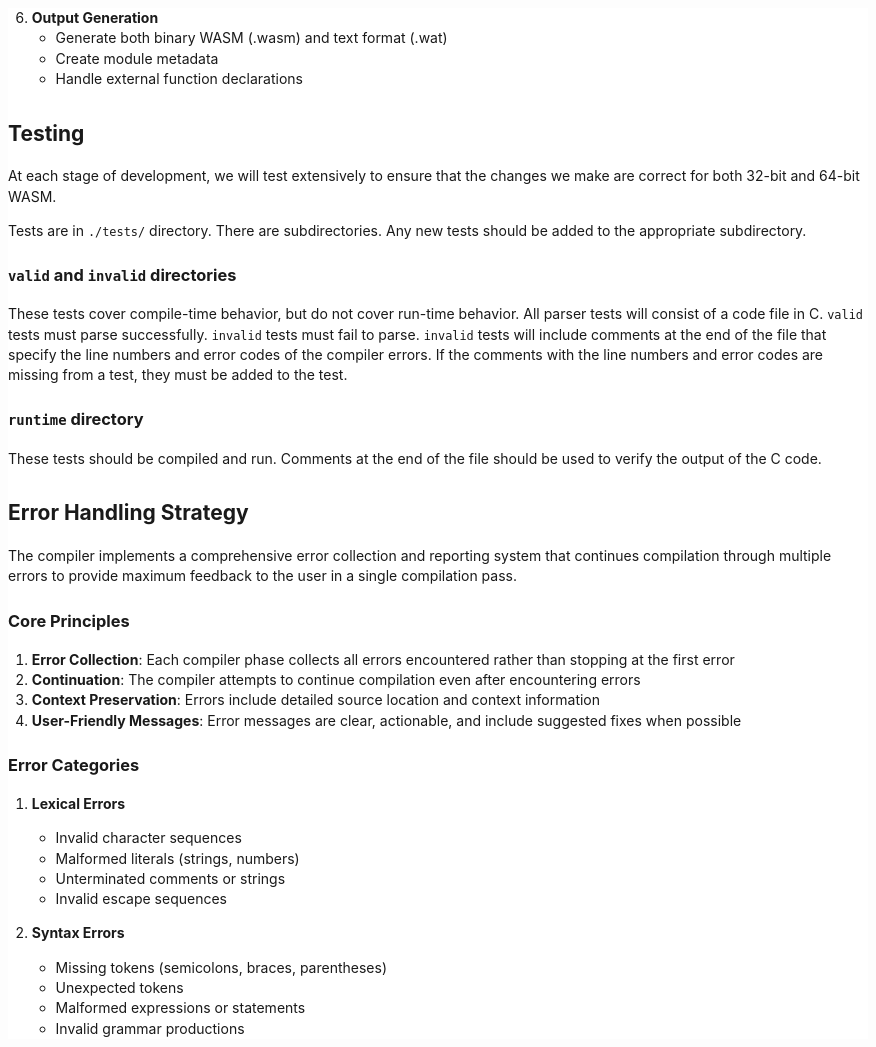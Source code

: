 6. **Output Generation**
   - Generate both binary WASM (.wasm) and text format (.wat)
   - Create module metadata
   - Handle external function declarations

## Testing

At each stage of development, we will test extensively to ensure that the changes we make are correct for both 32-bit and 64-bit WASM.

Tests are in `./tests/` directory. There are subdirectories. Any new tests should be added to the appropriate subdirectory.

### `valid` and `invalid` directories

These tests cover compile-time behavior, but do not cover run-time behavior. All parser tests will consist of a code file in C. `valid` tests must parse successfully. `invalid` tests must fail to parse. `invalid` tests will include comments at the end of the file that specify the line numbers and error codes of the compiler errors. If the comments with the line numbers and error codes are missing from a test, they must be added to the test.

### `runtime` directory

These tests should be compiled and run. Comments at the end of the file should be used to verify the output of the C code.

## Error Handling Strategy

The compiler implements a comprehensive error collection and reporting system that continues compilation through multiple errors to provide maximum feedback to the user in a single compilation pass.

### Core Principles

1. **Error Collection**: Each compiler phase collects all errors encountered rather than stopping at the first error
2. **Continuation**: The compiler attempts to continue compilation even after encountering errors
3. **Context Preservation**: Errors include detailed source location and context information
4. **User-Friendly Messages**: Error messages are clear, actionable, and include suggested fixes when possible

### Error Categories

1. **Lexical Errors**

   - Invalid character sequences
   - Malformed literals (strings, numbers)
   - Unterminated comments or strings
   - Invalid escape sequences

2. **Syntax Errors**

   - Missing tokens (semicolons, braces, parentheses)
   - Unexpected tokens
   - Malformed expressions or statements
   - Invalid grammar productions
